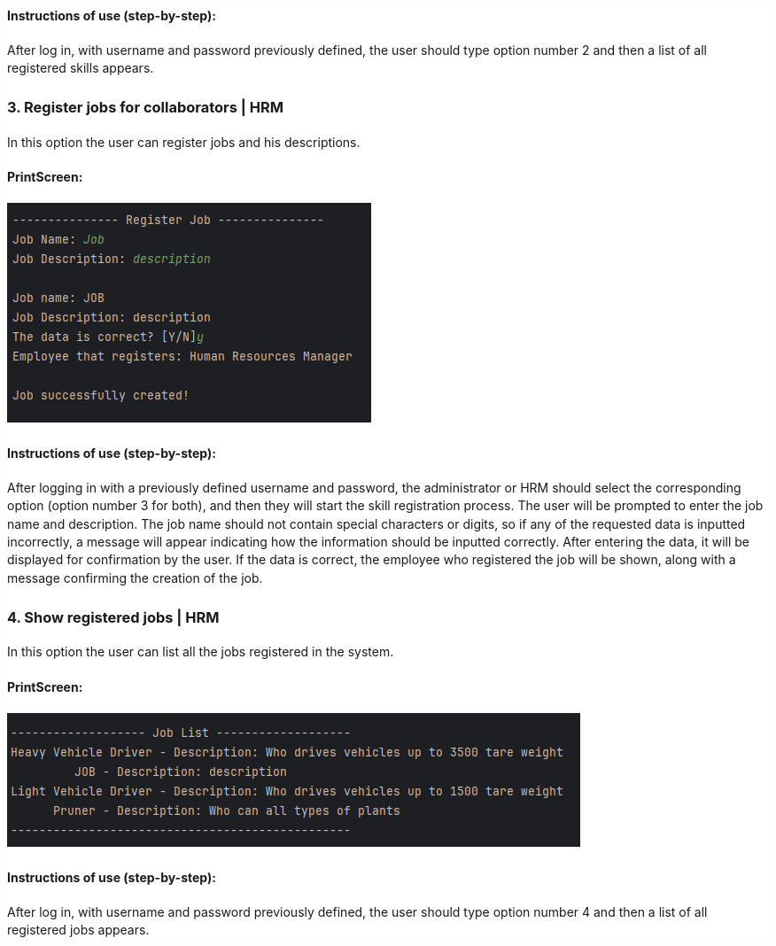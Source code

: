 #### Instructions of use (step-by-step):
After log in, with username and password previously defined, the user should type option number 2 and then a list of all registered skills appears.

### 3. Register jobs for collaborators | HRM
In this option the user can register jobs and his descriptions.
#### PrintScreen:
![img.png](PrintScreens%20for%20User%20Manual/US02_registerJob.png)

#### Instructions of use (step-by-step):
After logging in with a previously defined username and password, the administrator or HRM should select the corresponding option (option number 3 for both), and then they will start the skill registration process.
The user will be prompted to enter the job name and description.
The job name should not contain special characters or digits, so if any of the requested data is inputted incorrectly, a message will appear indicating how the information should be inputted correctly.
After entering the data, it will be displayed for confirmation by the user.
If the data is correct, the employee who registered the job will be shown, along with a message confirming the creation of the job.


### 4. Show registered jobs | HRM 
In this option the user can list all the jobs registered in the system.
#### PrintScreen:
![img.png](PrintScreens%20for%20User%20Manual/US02_showRegisteredJobs.png)


#### Instructions of use (step-by-step):
After log in, with username and password previously defined, the user should type option number 4 and then a list of all registered jobs appears.
